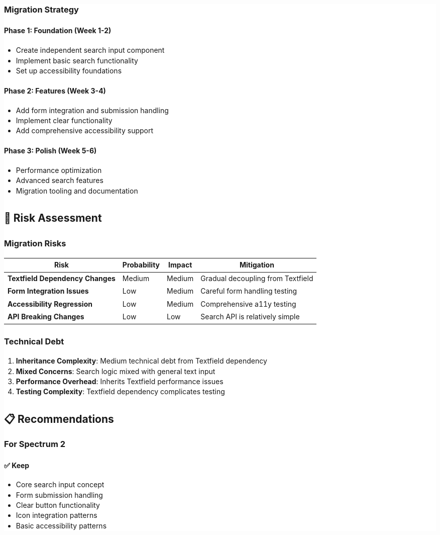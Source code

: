 ### Migration Strategy

#### Phase 1: Foundation (Week 1-2)

- Create independent search input component
- Implement basic search functionality
- Set up accessibility foundations

#### Phase 2: Features (Week 3-4)

- Add form integration and submission handling
- Implement clear functionality
- Add comprehensive accessibility support

#### Phase 3: Polish (Week 5-6)

- Performance optimization
- Advanced search features
- Migration tooling and documentation

## 🚧 Risk Assessment

### Migration Risks

| Risk                             | Probability | Impact | Mitigation                        |
| -------------------------------- | ----------- | ------ | --------------------------------- |
| **Textfield Dependency Changes** | Medium      | Medium | Gradual decoupling from Textfield |
| **Form Integration Issues**      | Low         | Medium | Careful form handling testing     |
| **Accessibility Regression**     | Low         | Medium | Comprehensive a11y testing        |
| **API Breaking Changes**         | Low         | Low    | Search API is relatively simple   |

### Technical Debt

1. **Inheritance Complexity**: Medium technical debt from Textfield dependency
2. **Mixed Concerns**: Search logic mixed with general text input
3. **Performance Overhead**: Inherits Textfield performance issues
4. **Testing Complexity**: Textfield dependency complicates testing

## 📋 Recommendations

### For Spectrum 2

#### ✅ Keep

- Core search input concept
- Form submission handling
- Clear button functionality
- Icon integration patterns
- Basic accessibility patterns
